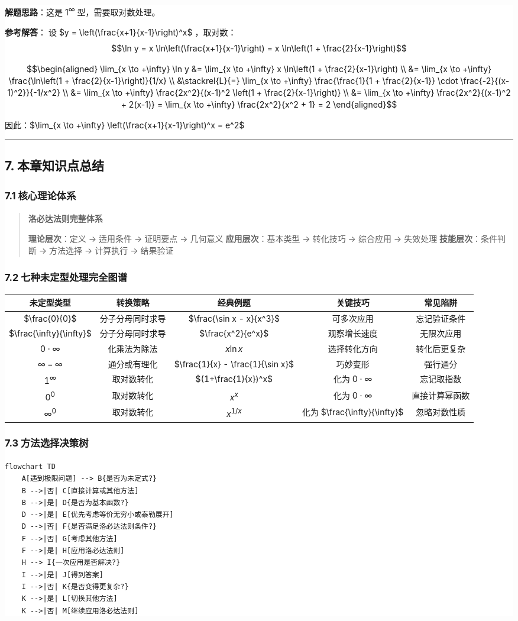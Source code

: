 **解题思路**：这是 $1^{\infty}$ 型，需要取对数处理。

**参考解答**：
设 $y = \left(\frac{x+1}{x-1}\right)^x$ ，取对数：
$$\ln y = x \ln\left(\frac{x+1}{x-1}\right) = x \ln\left(1 + \frac{2}{x-1}\right)$$

$$\begin{aligned}
\lim_{x \to +\infty} \ln y &= \lim_{x \to +\infty} x \ln\left(1 + \frac{2}{x-1}\right) \\
&= \lim_{x \to +\infty} \frac{\ln\left(1 + \frac{2}{x-1}\right)}{1/x} \\
&\stackrel{L}{=} \lim_{x \to +\infty} \frac{\frac{1}{1 + \frac{2}{x-1}} \cdot \frac{-2}{(x-1)^2}}{-1/x^2} \\
&= \lim_{x \to +\infty} \frac{2x^2}{(x-1)^2 \left(1 + \frac{2}{x-1}\right)} \\
&= \lim_{x \to +\infty} \frac{2x^2}{(x-1)^2 + 2(x-1)} = \lim_{x \to +\infty} \frac{2x^2}{x^2 + 1} = 2
\end{aligned}$$

因此：$\lim_{x \to +\infty} \left(\frac{x+1}{x-1}\right)^x = e^2$

---

## 7. 本章知识点总结

### 7.1 核心理论体系

> **洛必达法则完整体系**
> 
> **理论层次**：定义 → 适用条件 → 证明要点 → 几何意义
> **应用层次**：基本类型 → 转化技巧 → 综合应用 → 失效处理
> **技能层次**：条件判断 → 方法选择 → 计算执行 → 结果验证

### 7.2 七种未定型处理完全图谱

| 未定型类型 | 转换策略 | 经典例题 | 关键技巧 | 常见陷阱 |
|:----------:|:--------:|:--------:|:--------:|:--------:|
| $\frac{0}{0}$ | 分子分母同时求导 | $\frac{\sin x - x}{x^3}$ | 可多次应用 | 忘记验证条件 |
| $\frac{\infty}{\infty}$ | 分子分母同时求导 | $\frac{x^2}{e^x}$ | 观察增长速度 | 无限次应用 |
| $0 \cdot \infty$ | 化乘法为除法 | $x \ln x$ | 选择转化方向 | 转化后更复杂 |
| $\infty - \infty$ | 通分或有理化 | $\frac{1}{x} - \frac{1}{\sin x}$ | 巧妙变形 | 强行通分 |
| $1^{\infty}$ | 取对数转化 | $(1+\frac{1}{x})^x$ | 化为 $0 \cdot \infty$ | 忘记取指数 |
| $0^0$ | 取对数转化 | $x^x$ | 化为 $0 \cdot \infty$ | 直接计算幂函数 |
| $\infty^0$ | 取对数转化 | $x^{1/x}$ | 化为 $\frac{\infty}{\infty}$ | 忽略对数性质 |

### 7.3 方法选择决策树

```mermaid
flowchart TD
    A[遇到极限问题] --> B{是否为未定式?}
    B -->|否| C[直接计算或其他方法]
    B -->|是| D{是否为基本函数?}
    D -->|是| E[优先考虑等价无穷小或泰勒展开]
    D -->|否| F{是否满足洛必达法则条件?}
    F -->|否| G[考虑其他方法]
    F -->|是| H[应用洛必达法则]
    H --> I{一次应用是否解决?}
    I -->|是| J[得到答案]
    I -->|否| K{是否变得更复杂?}
    K -->|是| L[切换其他方法]
    K -->|否| M[继续应用洛必达法则]
```
